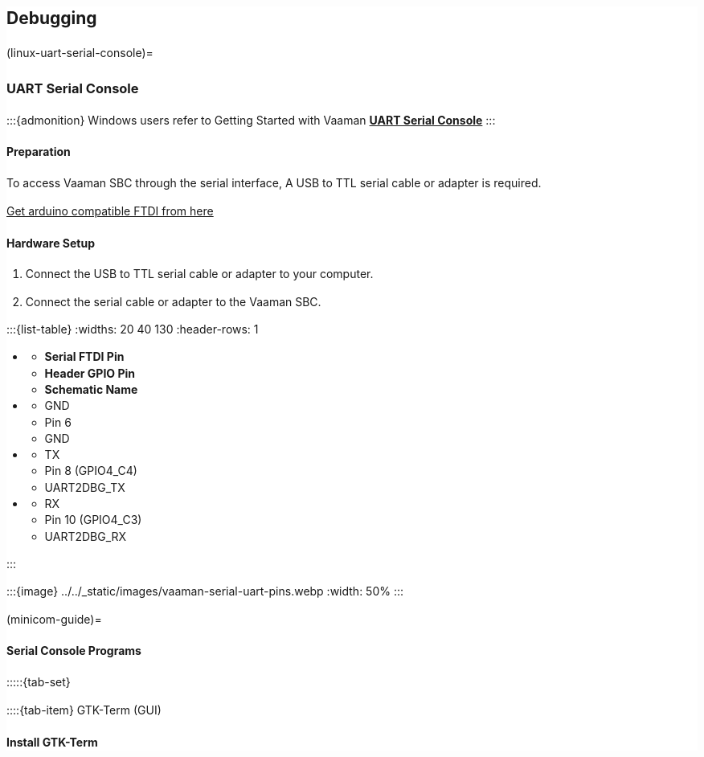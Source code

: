 
## Debugging

(linux-uart-serial-console)=

### UART Serial Console

:::{admonition} Windows users refer to
Getting Started with Vaaman [**UART Serial Console**](../../getting-started.rst#using-serial-console)
:::

#### Preparation

To access Vaaman SBC through the serial interface, A USB to TTL serial cable or adapter is required.

[Get arduino compatible FTDI from here](https://amzn.eu/d/hctdJnp)

#### Hardware Setup

1. Connect the USB to TTL serial cable or adapter to your computer.

2. Connect the serial cable or adapter to the Vaaman SBC.

:::{list-table}
:widths: 20 40 130
:header-rows: 1

- - **Serial FTDI Pin**
  - **Header GPIO Pin**
  - **Schematic Name**
- - GND
  - Pin 6
  - GND
- - TX
  - Pin 8 (GPIO4_C4)
  - UART2DBG_TX
- - RX
  - Pin 10 (GPIO4_C3)
  - UART2DBG_RX

:::

:::{image} ../../\_static/images/vaaman-serial-uart-pins.webp
:width: 50%
:::

(minicom-guide)=

#### Serial Console Programs

:::::{tab-set}

::::{tab-item} GTK-Term (GUI)

#### Install GTK-Term
